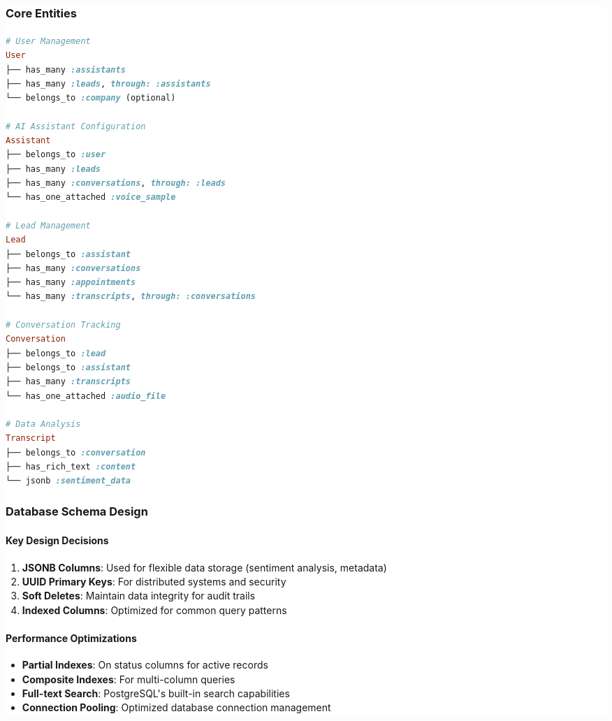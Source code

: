 ### Core Entities

```ruby
# User Management
User
├── has_many :assistants
├── has_many :leads, through: :assistants
└── belongs_to :company (optional)

# AI Assistant Configuration
Assistant
├── belongs_to :user
├── has_many :leads
├── has_many :conversations, through: :leads
└── has_one_attached :voice_sample

# Lead Management
Lead
├── belongs_to :assistant
├── has_many :conversations
├── has_many :appointments
└── has_many :transcripts, through: :conversations

# Conversation Tracking
Conversation
├── belongs_to :lead
├── belongs_to :assistant
├── has_many :transcripts
└── has_one_attached :audio_file

# Data Analysis
Transcript
├── belongs_to :conversation
├── has_rich_text :content
└── jsonb :sentiment_data
```

### Database Schema Design

#### Key Design Decisions

1. **JSONB Columns**: Used for flexible data storage (sentiment analysis, metadata)
2. **UUID Primary Keys**: For distributed systems and security
3. **Soft Deletes**: Maintain data integrity for audit trails
4. **Indexed Columns**: Optimized for common query patterns

#### Performance Optimizations

- **Partial Indexes**: On status columns for active records
- **Composite Indexes**: For multi-column queries
- **Full-text Search**: PostgreSQL's built-in search capabilities
- **Connection Pooling**: Optimized database connection management
